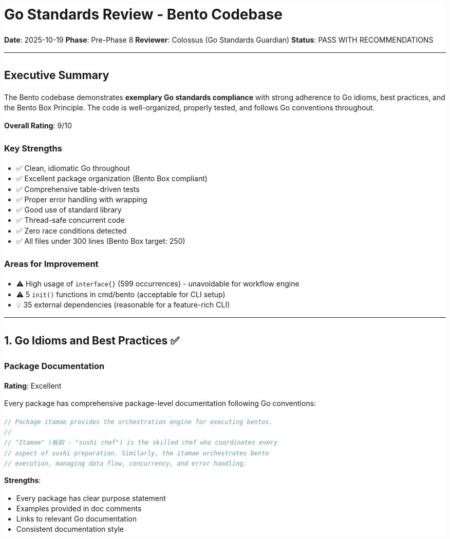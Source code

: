 # Go Standards Review - Bento Codebase
**Date**: 2025-10-19
**Phase**: Pre-Phase 8
**Reviewer**: Colossus (Go Standards Guardian)
**Status**: PASS WITH RECOMMENDATIONS

---

## Executive Summary

The Bento codebase demonstrates **exemplary Go standards compliance** with strong adherence to Go idioms, best practices, and the Bento Box Principle. The code is well-organized, properly tested, and follows Go conventions throughout.

**Overall Rating**: 9/10

### Key Strengths
- ✅ Clean, idiomatic Go throughout
- ✅ Excellent package organization (Bento Box compliant)
- ✅ Comprehensive table-driven tests
- ✅ Proper error handling with wrapping
- ✅ Good use of standard library
- ✅ Thread-safe concurrent code
- ✅ Zero race conditions detected
- ✅ All files under 300 lines (Bento Box target: 250)

### Areas for Improvement
- ⚠️ High usage of `interface{}` (599 occurrences) - unavoidable for workflow engine
- ⚠️ 5 `init()` functions in cmd/bento (acceptable for CLI setup)
- 💡 35 external dependencies (reasonable for a feature-rich CLI)

---

## 1. Go Idioms and Best Practices ✅

### Package Documentation
**Rating**: Excellent

Every package has comprehensive package-level documentation following Go conventions:

```go
// Package itamae provides the orchestration engine for executing bentos.
//
// "Itamae" (板前 - "sushi chef") is the skilled chef who coordinates every
// aspect of sushi preparation. Similarly, the itamae orchestrates bento
// execution, managing data flow, concurrency, and error handling.
```

**Strengths**:
- Every package has clear purpose statement
- Examples provided in doc comments
- Links to relevant Go documentation
- Consistent documentation style
